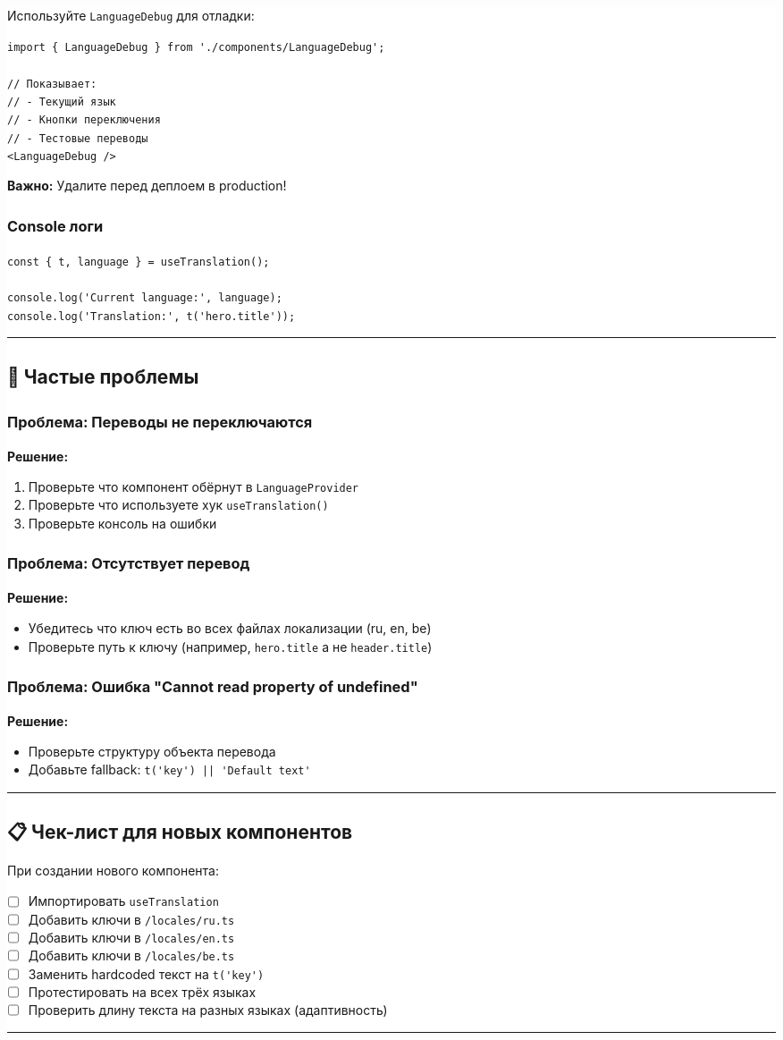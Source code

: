 Используйте `LanguageDebug` для отладки:

```tsx
import { LanguageDebug } from './components/LanguageDebug';

// Показывает:
// - Текущий язык
// - Кнопки переключения
// - Тестовые переводы
<LanguageDebug />
```

**Важно:** Удалите перед деплоем в production!

### Console логи

```tsx
const { t, language } = useTranslation();

console.log('Current language:', language);
console.log('Translation:', t('hero.title'));
```

---

## 🚨 Частые проблемы

### Проблема: Переводы не переключаются

**Решение:**
1. Проверьте что компонент обёрнут в `LanguageProvider`
2. Проверьте что используете хук `useTranslation()`
3. Проверьте консоль на ошибки

### Проблема: Отсутствует перевод

**Решение:**
- Убедитесь что ключ есть во всех файлах локализации (ru, en, be)
- Проверьте путь к ключу (например, `hero.title` а не `header.title`)

### Проблема: Ошибка "Cannot read property of undefined"

**Решение:**
- Проверьте структуру объекта перевода
- Добавьте fallback: `t('key') || 'Default text'`

---

## 📋 Чек-лист для новых компонентов

При создании нового компонента:

- [ ] Импортировать `useTranslation`
- [ ] Добавить ключи в `/locales/ru.ts`
- [ ] Добавить ключи в `/locales/en.ts`
- [ ] Добавить ключи в `/locales/be.ts`
- [ ] Заменить hardcoded текст на `t('key')`
- [ ] Протестировать на всех трёх языках
- [ ] Проверить длину текста на разных языках (адаптивность)

---